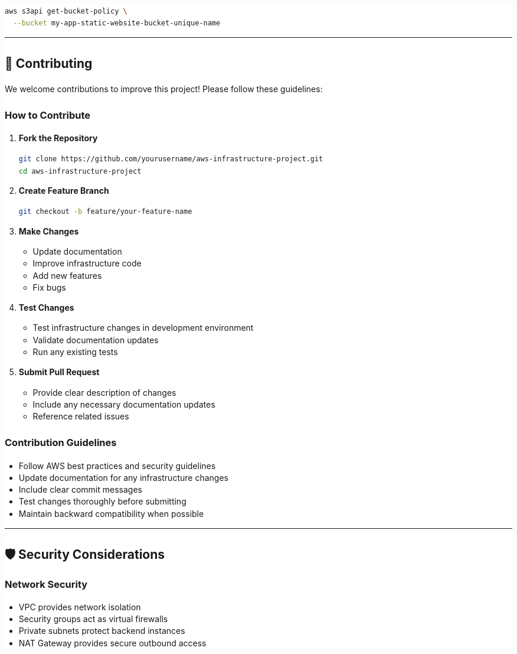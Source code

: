 ```bash
aws s3api get-bucket-policy \
  --bucket my-app-static-website-bucket-unique-name
```

---

## 🤝 Contributing

We welcome contributions to improve this project! Please follow these guidelines:

### How to Contribute

1. **Fork the Repository**
   ```bash
   git clone https://github.com/yourusername/aws-infrastructure-project.git
   cd aws-infrastructure-project
   ```

2. **Create Feature Branch**
   ```bash
   git checkout -b feature/your-feature-name
   ```

3. **Make Changes**
   - Update documentation
   - Improve infrastructure code
   - Add new features
   - Fix bugs

4. **Test Changes**
   - Test infrastructure changes in development environment
   - Validate documentation updates
   - Run any existing tests

5. **Submit Pull Request**
   - Provide clear description of changes
   - Include any necessary documentation updates
   - Reference related issues

### Contribution Guidelines

- Follow AWS best practices and security guidelines
- Update documentation for any infrastructure changes
- Include clear commit messages
- Test changes thoroughly before submitting
- Maintain backward compatibility when possible

---

## 🛡️ Security Considerations

### Network Security
- VPC provides network isolation
- Security groups act as virtual firewalls
- Private subnets protect backend instances
- NAT Gateway provides secure outbound access
